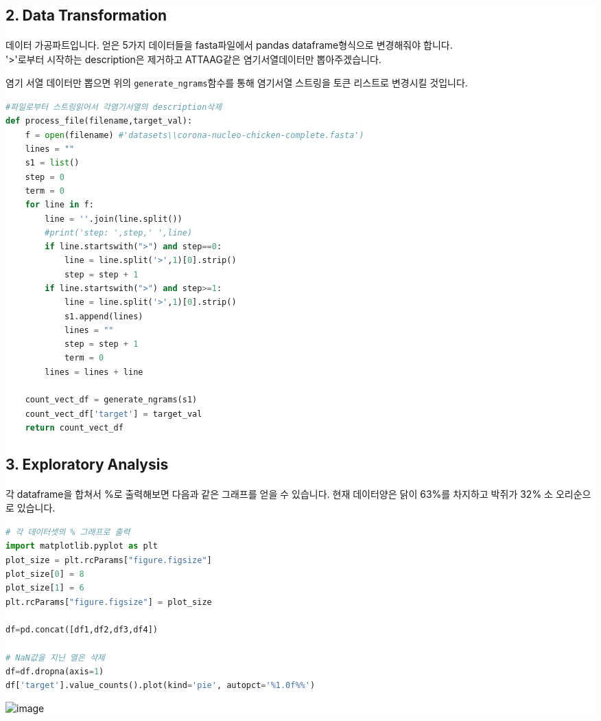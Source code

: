 
## 2. Data Transformation

데이터 가공파트입니다. 얻은 5가지 데이터들을 fasta파일에서 pandas dataframe형식으로 변경해줘야 합니다.  
'>'로부터 시작하는 description은 제거하고 ATTAAG같은 염기서열데이터만 뽑아주겠습니다.  

염기 서열 데이터만 뽑으면 위의 `generate_ngrams`함수를 통해 염기서열 스트링을 토큰 리스트로 변경시킬 것입니다.    
~~~py
#파일로부터 스트링읽어서 각염기서열의 description삭제
def process_file(filename,target_val):
    f = open(filename) #'datasets\\corona-nucleo-chicken-complete.fasta')
    lines = ""
    s1 = list()
    step = 0
    term = 0
    for line in f:
        line = ''.join(line.split())
        #print('step: ',step,' ',line)
        if line.startswith(">") and step==0:
            line = line.split('>',1)[0].strip()
            step = step + 1
        if line.startswith(">") and step>=1:
            line = line.split('>',1)[0].strip()
            s1.append(lines)
            lines = ""
            step = step + 1
            term = 0
        lines = lines + line
    
    count_vect_df = generate_ngrams(s1) 
    count_vect_df['target'] = target_val
    return count_vect_df
~~~

## 3. Exploratory Analysis
각 dataframe을 합쳐서 %로 출력해보면 다음과 같은 그래프를 얻을 수 있습니다.
현재 데이터양은 닭이 63%를 차지하고 박쥐가 32% 소 오리순으로 있습니다.   
~~~py
# 각 데이터셋의 % 그래프로 출력
import matplotlib.pyplot as plt
plot_size = plt.rcParams["figure.figsize"]
plot_size[0] = 8
plot_size[1] = 6
plt.rcParams["figure.figsize"] = plot_size

df=pd.concat([df1,df2,df3,df4])

# NaN값을 지닌 열은 삭제
df=df.dropna(axis=1)
df['target'].value_counts().plot(kind='pie', autopct='%1.0f%%')
~~~
![image](https://user-images.githubusercontent.com/15958325/88496344-cf4ca580-cff7-11ea-8802-6e60aa6e6588.png)
